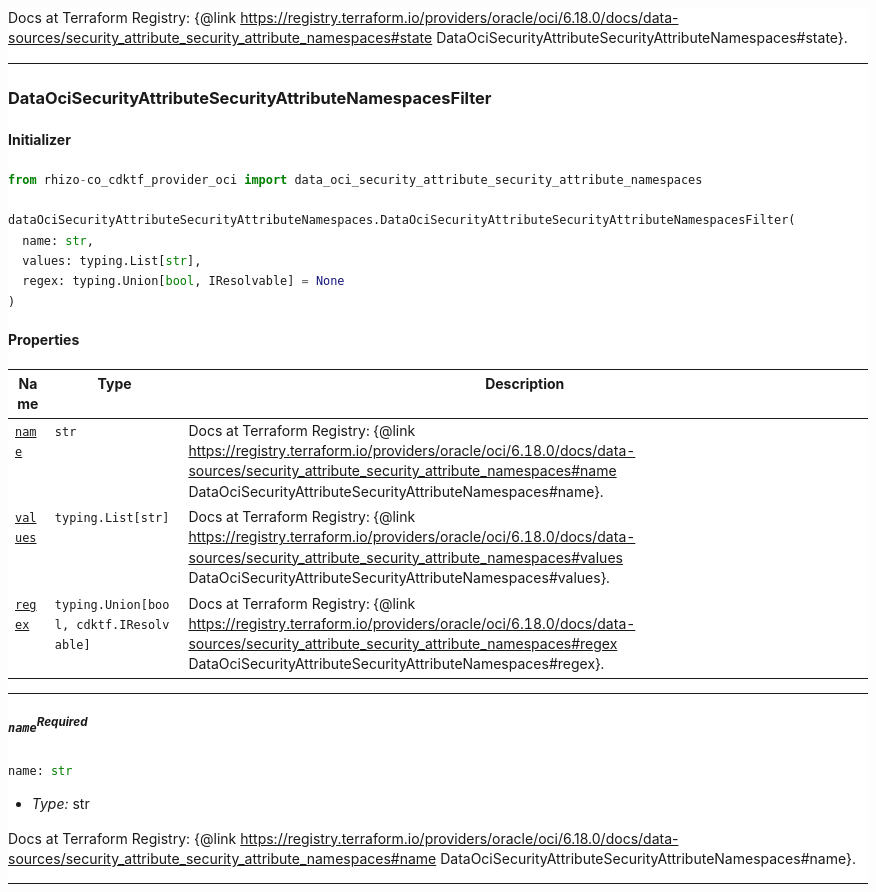 Docs at Terraform Registry: {@link https://registry.terraform.io/providers/oracle/oci/6.18.0/docs/data-sources/security_attribute_security_attribute_namespaces#state DataOciSecurityAttributeSecurityAttributeNamespaces#state}.

---

### DataOciSecurityAttributeSecurityAttributeNamespacesFilter <a name="DataOciSecurityAttributeSecurityAttributeNamespacesFilter" id="rhizo-co-terraform-provider-oci.dataOciSecurityAttributeSecurityAttributeNamespaces.DataOciSecurityAttributeSecurityAttributeNamespacesFilter"></a>

#### Initializer <a name="Initializer" id="rhizo-co-terraform-provider-oci.dataOciSecurityAttributeSecurityAttributeNamespaces.DataOciSecurityAttributeSecurityAttributeNamespacesFilter.Initializer"></a>

```python
from rhizo-co_cdktf_provider_oci import data_oci_security_attribute_security_attribute_namespaces

dataOciSecurityAttributeSecurityAttributeNamespaces.DataOciSecurityAttributeSecurityAttributeNamespacesFilter(
  name: str,
  values: typing.List[str],
  regex: typing.Union[bool, IResolvable] = None
)
```

#### Properties <a name="Properties" id="Properties"></a>

| **Name** | **Type** | **Description** |
| --- | --- | --- |
| <code><a href="#rhizo-co-terraform-provider-oci.dataOciSecurityAttributeSecurityAttributeNamespaces.DataOciSecurityAttributeSecurityAttributeNamespacesFilter.property.name">name</a></code> | <code>str</code> | Docs at Terraform Registry: {@link https://registry.terraform.io/providers/oracle/oci/6.18.0/docs/data-sources/security_attribute_security_attribute_namespaces#name DataOciSecurityAttributeSecurityAttributeNamespaces#name}. |
| <code><a href="#rhizo-co-terraform-provider-oci.dataOciSecurityAttributeSecurityAttributeNamespaces.DataOciSecurityAttributeSecurityAttributeNamespacesFilter.property.values">values</a></code> | <code>typing.List[str]</code> | Docs at Terraform Registry: {@link https://registry.terraform.io/providers/oracle/oci/6.18.0/docs/data-sources/security_attribute_security_attribute_namespaces#values DataOciSecurityAttributeSecurityAttributeNamespaces#values}. |
| <code><a href="#rhizo-co-terraform-provider-oci.dataOciSecurityAttributeSecurityAttributeNamespaces.DataOciSecurityAttributeSecurityAttributeNamespacesFilter.property.regex">regex</a></code> | <code>typing.Union[bool, cdktf.IResolvable]</code> | Docs at Terraform Registry: {@link https://registry.terraform.io/providers/oracle/oci/6.18.0/docs/data-sources/security_attribute_security_attribute_namespaces#regex DataOciSecurityAttributeSecurityAttributeNamespaces#regex}. |

---

##### `name`<sup>Required</sup> <a name="name" id="rhizo-co-terraform-provider-oci.dataOciSecurityAttributeSecurityAttributeNamespaces.DataOciSecurityAttributeSecurityAttributeNamespacesFilter.property.name"></a>

```python
name: str
```

- *Type:* str

Docs at Terraform Registry: {@link https://registry.terraform.io/providers/oracle/oci/6.18.0/docs/data-sources/security_attribute_security_attribute_namespaces#name DataOciSecurityAttributeSecurityAttributeNamespaces#name}.

---